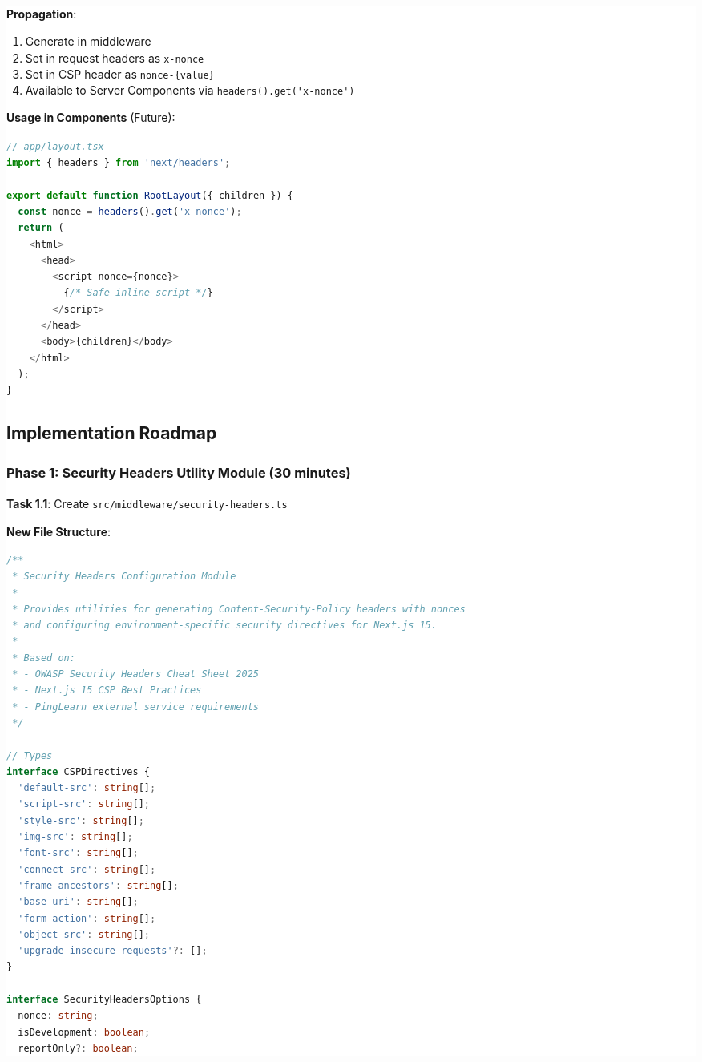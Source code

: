 **Propagation**:
1. Generate in middleware
2. Set in request headers as `x-nonce`
3. Set in CSP header as `nonce-{value}`
4. Available to Server Components via `headers().get('x-nonce')`

**Usage in Components** (Future):
```typescript
// app/layout.tsx
import { headers } from 'next/headers';

export default function RootLayout({ children }) {
  const nonce = headers().get('x-nonce');
  return (
    <html>
      <head>
        <script nonce={nonce}>
          {/* Safe inline script */}
        </script>
      </head>
      <body>{children}</body>
    </html>
  );
}
```

## Implementation Roadmap

### Phase 1: Security Headers Utility Module (30 minutes)

**Task 1.1**: Create `src/middleware/security-headers.ts`

**New File Structure**:
```typescript
/**
 * Security Headers Configuration Module
 *
 * Provides utilities for generating Content-Security-Policy headers with nonces
 * and configuring environment-specific security directives for Next.js 15.
 *
 * Based on:
 * - OWASP Security Headers Cheat Sheet 2025
 * - Next.js 15 CSP Best Practices
 * - PingLearn external service requirements
 */

// Types
interface CSPDirectives {
  'default-src': string[];
  'script-src': string[];
  'style-src': string[];
  'img-src': string[];
  'font-src': string[];
  'connect-src': string[];
  'frame-ancestors': string[];
  'base-uri': string[];
  'form-action': string[];
  'object-src': string[];
  'upgrade-insecure-requests'?: [];
}

interface SecurityHeadersOptions {
  nonce: string;
  isDevelopment: boolean;
  reportOnly?: boolean;
```